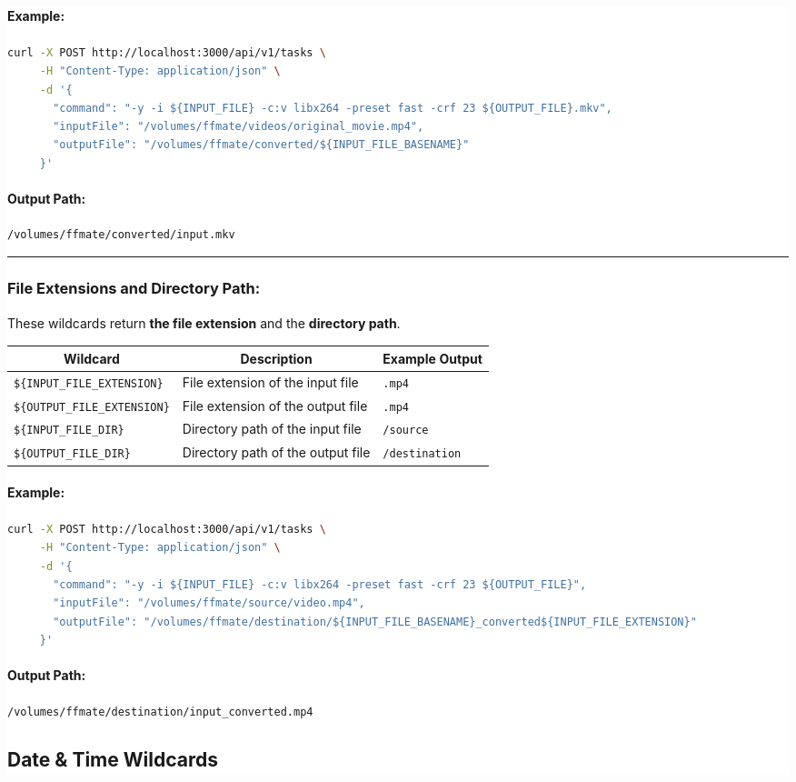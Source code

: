 #### Example:

```sh
curl -X POST http://localhost:3000/api/v1/tasks \
     -H "Content-Type: application/json" \
     -d '{
       "command": "-y -i ${INPUT_FILE} -c:v libx264 -preset fast -crf 23 ${OUTPUT_FILE}.mkv",
       "inputFile": "/volumes/ffmate/videos/original_movie.mp4",
       "outputFile": "/volumes/ffmate/converted/${INPUT_FILE_BASENAME}"
     }'
```

#### Output Path:

```sh
/volumes/ffmate/converted/input.mkv
```

***

### File Extensions and Directory Path:

These wildcards return **the file extension** and the **directory path**.

| Wildcard                  | Description                               | Example Output    |
|---------------------------|-------------------------------------------|-------------------|
| `${INPUT_FILE_EXTENSION}` | File extension of the input file         | `.mp4`           |
| `${OUTPUT_FILE_EXTENSION}` | File extension of the output file        | `.mp4`           |
| `${INPUT_FILE_DIR}`       | Directory path of the input file         | `/source`        |
| `${OUTPUT_FILE_DIR}`      | Directory path of the output file        | `/destination`        |

#### Example:

```sh
curl -X POST http://localhost:3000/api/v1/tasks \
     -H "Content-Type: application/json" \
     -d '{
       "command": "-y -i ${INPUT_FILE} -c:v libx264 -preset fast -crf 23 ${OUTPUT_FILE}",
       "inputFile": "/volumes/ffmate/source/video.mp4",
       "outputFile": "/volumes/ffmate/destination/${INPUT_FILE_BASENAME}_converted${INPUT_FILE_EXTENSION}"
     }'
```

#### Output Path:

```sh
/volumes/ffmate/destination/input_converted.mp4
```

## Date & Time Wildcards
